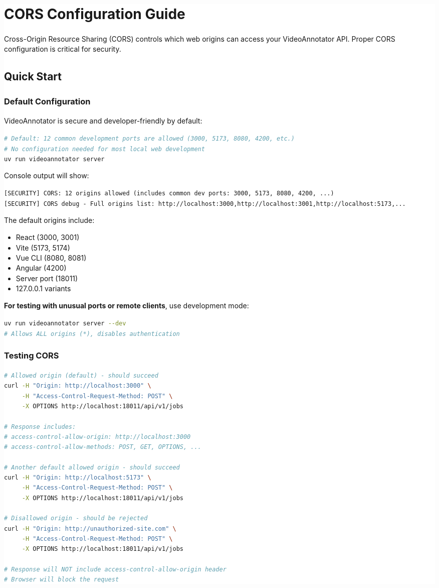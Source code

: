# CORS Configuration Guide

Cross-Origin Resource Sharing (CORS) controls which web origins can access your VideoAnnotator API. Proper CORS configuration is critical for security.

## Quick Start

### Default Configuration

VideoAnnotator is secure and developer-friendly by default:

```bash
# Default: 12 common development ports are allowed (3000, 5173, 8080, 4200, etc.)
# No configuration needed for most local web development
uv run videoannotator server
```

Console output will show:
```
[SECURITY] CORS: 12 origins allowed (includes common dev ports: 3000, 5173, 8080, 4200, ...)
[SECURITY] CORS debug - Full origins list: http://localhost:3000,http://localhost:3001,http://localhost:5173,...
```

The default origins include:
- React (3000, 3001)
- Vite (5173, 5174)
- Vue CLI (8080, 8081)
- Angular (4200)
- Server port (18011)
- 127.0.0.1 variants

**For testing with unusual ports or remote clients**, use development mode:
```bash
uv run videoannotator server --dev
# Allows ALL origins (*), disables authentication
```

### Testing CORS

```bash
# Allowed origin (default) - should succeed
curl -H "Origin: http://localhost:3000" \
     -H "Access-Control-Request-Method: POST" \
     -X OPTIONS http://localhost:18011/api/v1/jobs

# Response includes:
# access-control-allow-origin: http://localhost:3000
# access-control-allow-methods: POST, GET, OPTIONS, ...

# Another default allowed origin - should succeed
curl -H "Origin: http://localhost:5173" \
     -H "Access-Control-Request-Method: POST" \
     -X OPTIONS http://localhost:18011/api/v1/jobs

# Disallowed origin - should be rejected
curl -H "Origin: http://unauthorized-site.com" \
     -H "Access-Control-Request-Method: POST" \
     -X OPTIONS http://localhost:18011/api/v1/jobs

# Response will NOT include access-control-allow-origin header
# Browser will block the request
```
